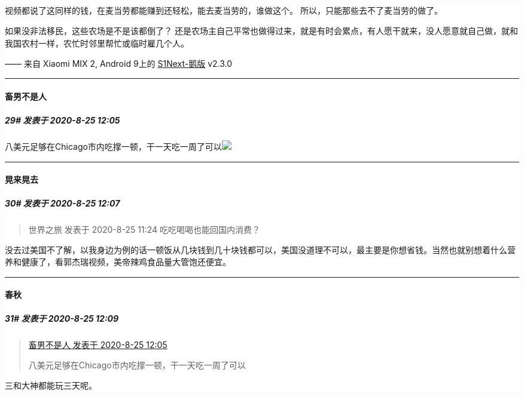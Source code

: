 

视频都说了这同样的钱，在麦当劳都能赚到还轻松，能去麦当劳的，谁做这个。
所以，只能那些去不了麦当劳的做了。

如果没非法移民，这些农场是不是该都倒了？
还是农场主自己平常也做得过来，就是有时会累点，有人愿干就来，没人愿意就自己做，就和我国农村一样，农忙时邻里帮忙或临时雇几个人。

—— 来自 Xiaomi MIX 2, Android 9上的 [S1Next-鹅版](https://github.com/ykrank/S1-Next/releases) v2.3.0







-----

####  畜男不是人  
##### 29#       发表于 2020-8-25 12:05




八美元足够在Chicago市内吃撑一顿，干一天吃一周了可以<img src="https://static.saraba1st.com/image/smiley/face2017/068.png" referrerpolicy="no-referrer">







-----

####  晃来晃去  
##### 30#       发表于 2020-8-25 12:07



<blockquote>世界之旅 发表于 2020-8-25 11:24
吃吃喝喝也能回国内消费？</blockquote>
没去过美国不了解，以我身边为例的话一顿饭从几块钱到几十块钱都可以，美国没道理不可以，最主要是你想省钱。当然也就别想着什么营养和健康了，看郭杰瑞视频，美帝辣鸡食品量大管饱还便宜。







-----

####  春秋  
##### 31#       发表于 2020-8-25 12:09



<blockquote><a href="httphttps://bbs.saraba1st.com/2b/forum.php?mod=redirect&amp;goto=findpost&amp;pid=48544320&amp;ptid=1956459" target="_blank">畜男不是人 发表于 2020-8-25 12:05</a>

八美元足够在Chicago市内吃撑一顿，干一天吃一周了可以</blockquote>
三和大神都能玩三天呢。






